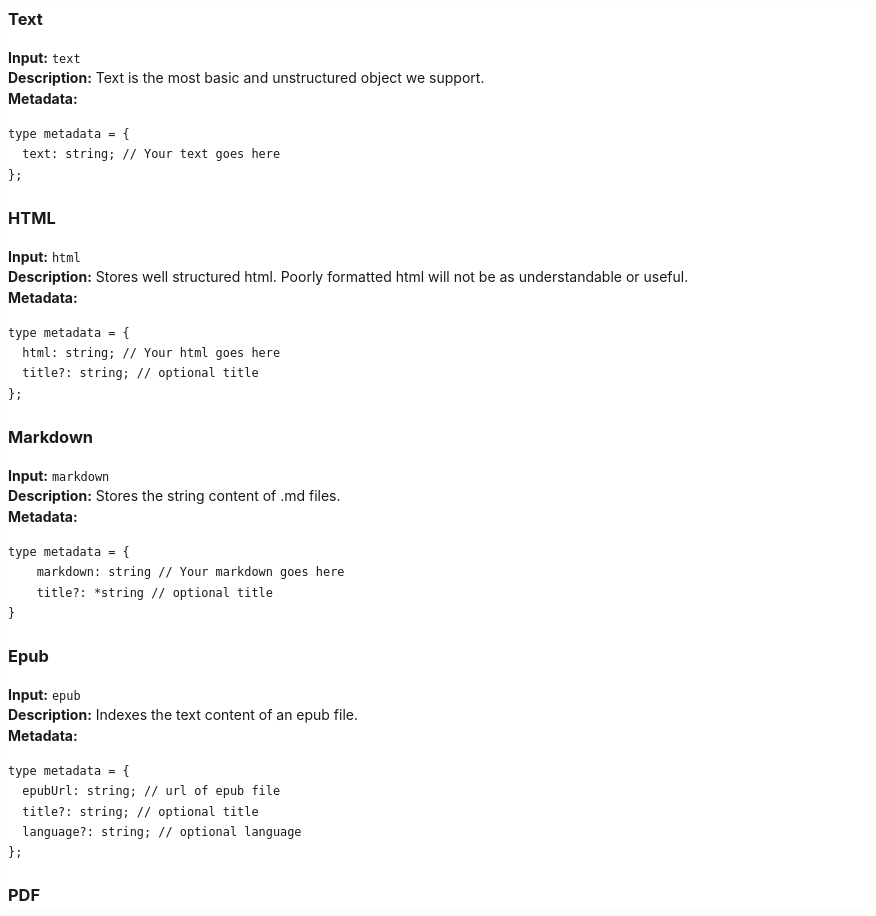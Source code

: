 ### Text

**Input:** `text` \
**Description:** Text is the most basic and unstructured object we support.\
**Metadata:**

```tsx
type metadata = {
  text: string; // Your text goes here
};
```

### HTML

**Input:** `html` \
**Description:** Stores well structured html. Poorly formatted html will not be as understandable or useful.\
**Metadata:**

```tsx
type metadata = {
  html: string; // Your html goes here
  title?: string; // optional title
};
```

### Markdown

**Input:** `markdown` \
**Description:** Stores the string content of .md files.\
**Metadata:**

```tsx
type metadata = {
	markdown: string // Your markdown goes here
	title?: *string // optional title
}
```

### Epub

**Input:** `epub` \
**Description:** Indexes the text content of an epub file.\
**Metadata:**

```tsx
type metadata = {
  epubUrl: string; // url of epub file
  title?: string; // optional title
  language?: string; // optional language
};
```

### PDF
